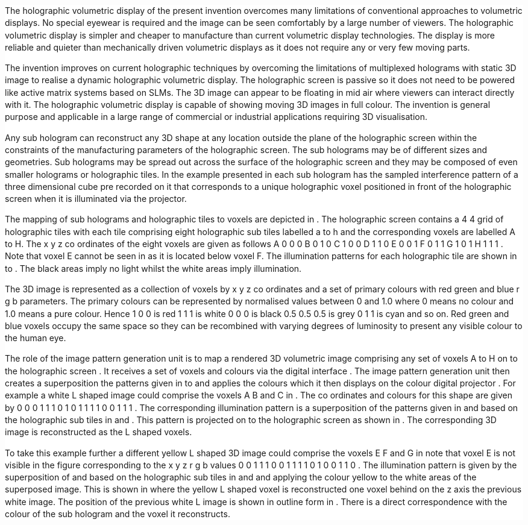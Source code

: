 The holographic volumetric display of the present invention overcomes many limitations of conventional approaches to volumetric displays. No special eyewear is required and the image can be seen comfortably by a large number of viewers. The holographic volumetric display is simpler and cheaper to manufacture than current volumetric display technologies. The display is more reliable and quieter than mechanically driven volumetric displays as it does not require any or very few moving parts.

The invention improves on current holographic techniques by overcoming the limitations of multiplexed holograms with static 3D image to realise a dynamic holographic volumetric display. The holographic screen is passive so it does not need to be powered like active matrix systems based on SLMs. The 3D image can appear to be floating in mid air where viewers can interact directly with it. The holographic volumetric display is capable of showing moving 3D images in full colour. The invention is general purpose and applicable in a large range of commercial or industrial applications requiring 3D visualisation.

Any sub hologram can reconstruct any 3D shape at any location outside the plane of the holographic screen within the constraints of the manufacturing parameters of the holographic screen. The sub holograms may be of different sizes and geometries. Sub holograms may be spread out across the surface of the holographic screen and they may be composed of even smaller holograms or holographic tiles. In the example presented in each sub hologram has the sampled interference pattern of a three dimensional cube pre recorded on it that corresponds to a unique holographic voxel positioned in front of the holographic screen when it is illuminated via the projector.

The mapping of sub holograms and holographic tiles to voxels are depicted in . The holographic screen contains a 4 4 grid of holographic tiles with each tile comprising eight holographic sub tiles labelled a to h and the corresponding voxels are labelled A to H. The x y z co ordinates of the eight voxels are given as follows A 0 0 0 B 0 1 0 C 1 0 0 D 1 1 0 E 0 0 1 F 0 1 1 G 1 0 1 H 1 1 1 . Note that voxel E cannot be seen in as it is located below voxel F. The illumination patterns for each holographic tile are shown in to . The black areas imply no light whilst the white areas imply illumination.

The 3D image is represented as a collection of voxels by x y z co ordinates and a set of primary colours with red green and blue r g b parameters. The primary colours can be represented by normalised values between 0 and 1.0 where 0 means no colour and 1.0 means a pure colour. Hence 1 0 0 is red 1 1 1 is white 0 0 0 is black 0.5 0.5 0.5 is grey 0 1 1 is cyan and so on. Red green and blue voxels occupy the same space so they can be recombined with varying degrees of luminosity to present any visible colour to the human eye.

The role of the image pattern generation unit is to map a rendered 3D volumetric image comprising any set of voxels A to H on to the holographic screen . It receives a set of voxels and colours via the digital interface . The image pattern generation unit then creates a superposition the patterns given in to and applies the colours which it then displays on the colour digital projector . For example a white L shaped image could comprise the voxels A B and C in . The co ordinates and colours for this shape are given by 0 0 0 1 1 1 0 1 0 1 1 1 1 0 0 1 1 1 . The corresponding illumination pattern is a superposition of the patterns given in and based on the holographic sub tiles in and . This pattern is projected on to the holographic screen as shown in . The corresponding 3D image is reconstructed as the L shaped voxels.

To take this example further a different yellow L shaped 3D image could comprise the voxels E F and G in note that voxel E is not visible in the figure corresponding to the x y z r g b values 0 0 1 1 1 0 0 1 1 1 1 0 1 0 0 1 1 0 . The illumination pattern is given by the superposition of and based on the holographic sub tiles in and and applying the colour yellow to the white areas of the superposed image. This is shown in where the yellow L shaped voxel is reconstructed one voxel behind on the z axis the previous white image. The position of the previous white L image is shown in outline form in . There is a direct correspondence with the colour of the sub hologram and the voxel it reconstructs.
